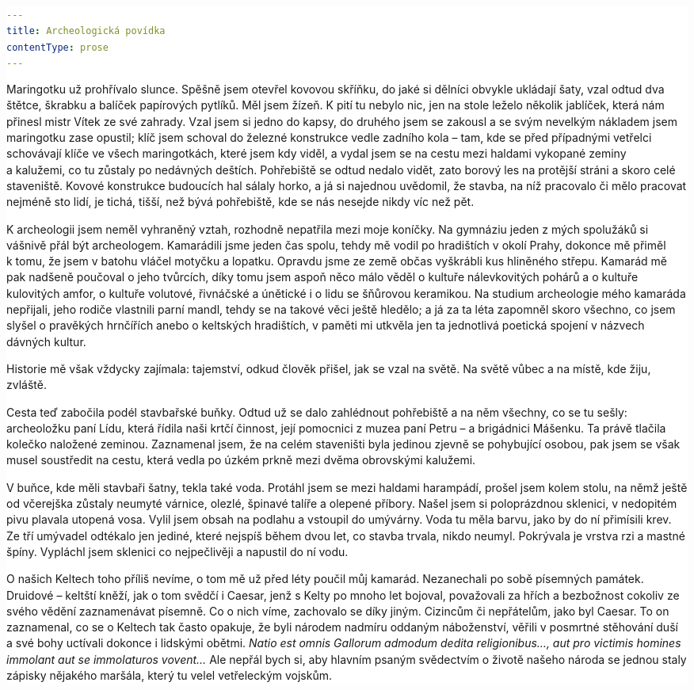 ```yaml
---
title: Archeologická povídka
contentType: prose
---
```


  

Maringotku už prohřívalo slunce. Spěšně jsem otevřel kovovou skříňku, do jaké si dělníci obvykle ukládají šaty, vzal odtud dva štětce, škrabku a balíček papírových pytlíků. Měl jsem žízeň. K pití tu nebylo nic, jen na stole leželo několik jablíček, která nám přinesl mistr Vítek ze své zahrady. Vzal jsem si jedno do kapsy, do druhého jsem se zakousl a se svým nevelkým nákladem jsem maringotku zase opustil; klíč jsem schoval do železné konstrukce vedle zadního kola – tam, kde se před případnými vetřelci schovávají klíče ve všech maringotkách, které jsem kdy viděl, a vydal jsem se na cestu mezi haldami vykopané zeminy a kalužemi, co tu zůstaly po nedávných deštích. Pohřebiště se odtud nedalo vidět, zato borový les na protější stráni a skoro celé staveniště. Kovové konstrukce budoucích hal sálaly horko, a já si najednou uvědomil, že stavba, na níž pracovalo či mělo pracovat nejméně sto lidí, je tichá, tišší, než bývá pohřebiště, kde se nás nesejde nikdy víc než pět.

K archeologii jsem neměl vyhraněný vztah, rozhodně nepatřila mezi moje koníčky. Na gymnáziu jeden z mých spolužáků si vášnivě přál být archeologem. Kamarádili jsme jeden čas spolu, tehdy mě vodil po hradištích v okolí Prahy, dokonce mě přiměl k tomu, že jsem v batohu vláčel motyčku a lopatku. Opravdu jsme ze země občas vyškrábli kus hliněného střepu. Kamarád mě pak nadšeně poučoval o jeho tvůrcích, díky tomu jsem aspoň něco málo věděl o kultuře nálevkovitých pohárů a o kultuře kulovitých amfor, o kultuře volutové, řivnáčské a únětické i o lidu se šňůrovou keramikou. Na studium archeologie mého kamaráda nepřijali, jeho rodiče vlastnili parní mandl, tehdy se na takové věci ještě hledělo; a já za ta léta zapomněl skoro všechno, co jsem slyšel o pravěkých hrnčířích anebo o keltských hradištích, v paměti mi utkvěla jen ta jednotlivá poetická spojení v názvech dávných kultur.

Historie mě však vždycky zajímala: tajemství, odkud člověk přišel, jak se vzal na světě. Na světě vůbec a na místě, kde žiju, zvláště.

Cesta teď zabočila podél stavbařské buňky. Odtud už se dalo zahlédnout pohřebiště a na něm všechny, co se tu sešly: archeoložku paní Lídu, která řídila naši krtčí činnost, její pomocnici z muzea paní Petru – a brigádnici Mášenku. Ta právě tlačila kolečko naložené zeminou. Zaznamenal jsem, že na celém staveništi byla jedinou zjevně se pohybující osobou, pak jsem se však musel soustředit na cestu, která vedla po úzkém prkně mezi dvěma obrovskými kalužemi.

V buňce, kde měli stavbaři šatny, tekla také voda. Protáhl jsem se mezi haldami harampádí, prošel jsem kolem stolu, na němž ještě od včerejška zůstaly neumyté várnice, olezlé, špinavé talíře a olepené příbory. Našel jsem si poloprázdnou sklenici, v nedopitém pivu plavala utopená vosa. Vylil jsem obsah na podlahu a vstoupil do umývárny. Voda tu měla barvu, jako by do ní přimísili krev. Ze tří umývadel odtékalo jen jediné, které nejspíš během dvou let, co stavba trvala, nikdo neumyl. Pokrývala je vrstva rzi a mastné špíny. Vypláchl jsem sklenici co nejpečlivěji a napustil do ní vodu.

O našich Keltech toho příliš nevíme, o tom mě už před léty poučil můj kamarád. Nezanechali po sobě písemných památek. Druidové – keltští kněží, jak o tom svědčí i Caesar, jenž s Kelty po mnoho let bojoval, považovali za hřích a bezbožnost cokoliv ze svého vědění zaznamenávat písemně. Co o nich víme, zachovalo se díky jiným. Cizincům či nepřátelům, jako byl Caesar. To on zaznamenal, co se o Keltech tak často opakuje, že byli národem nadmíru oddaným náboženství, věřili v posmrtné stěhování duší a své bohy uctívali dokonce i lidskými obětmi. _Natio est omnis Gallorum admodum dedita religionibus…, aut pro victimis homines immolant aut se immolaturos vovent…_ Ale nepřál bych si, aby hlavním psaným svědectvím o životě našeho národa se jednou staly zápisky nějakého maršála, který tu velel vetřeleckým vojskům.
